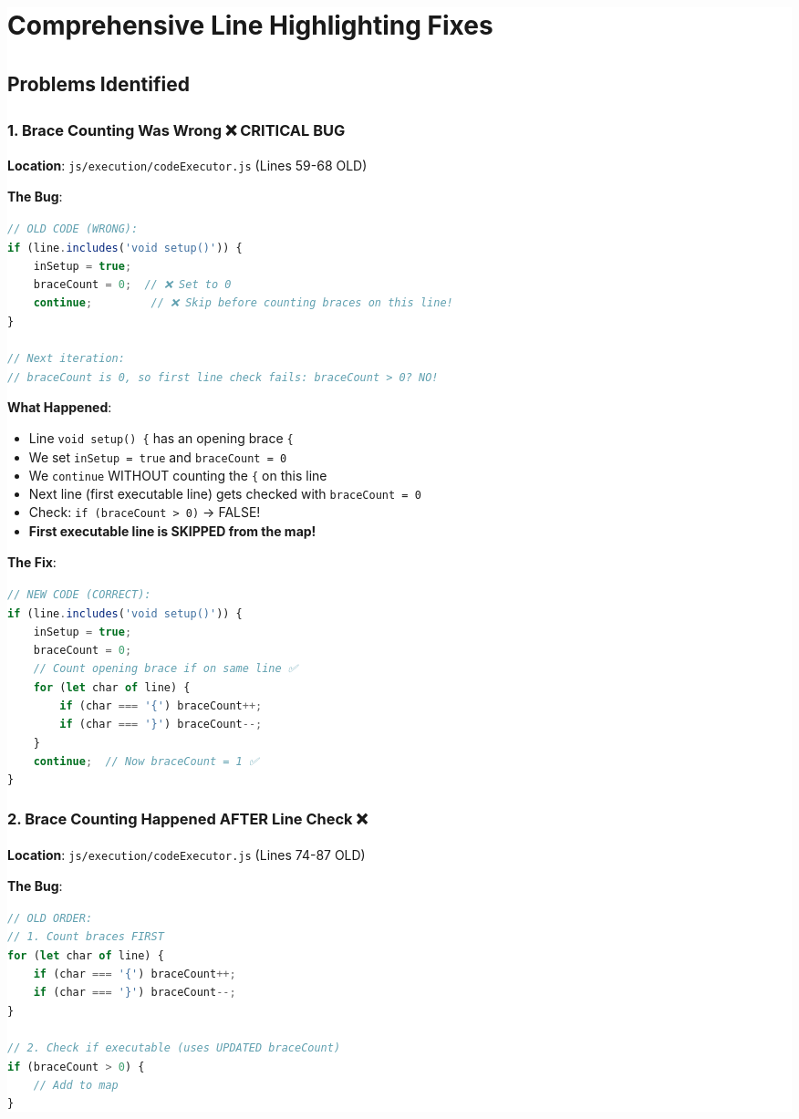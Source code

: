 # Comprehensive Line Highlighting Fixes

## Problems Identified

### 1. **Brace Counting Was Wrong** ❌ CRITICAL BUG
**Location**: `js/execution/codeExecutor.js` (Lines 59-68 OLD)

**The Bug**:
```javascript
// OLD CODE (WRONG):
if (line.includes('void setup()')) {
    inSetup = true;
    braceCount = 0;  // ❌ Set to 0
    continue;         // ❌ Skip before counting braces on this line!
}

// Next iteration:
// braceCount is 0, so first line check fails: braceCount > 0? NO!
```

**What Happened**:
- Line `void setup() {` has an opening brace `{`
- We set `inSetup = true` and `braceCount = 0`
- We `continue` WITHOUT counting the `{` on this line
- Next line (first executable line) gets checked with `braceCount = 0`
- Check: `if (braceCount > 0)` → FALSE!
- **First executable line is SKIPPED from the map!**

**The Fix**:
```javascript
// NEW CODE (CORRECT):
if (line.includes('void setup()')) {
    inSetup = true;
    braceCount = 0;
    // Count opening brace if on same line ✅
    for (let char of line) {
        if (char === '{') braceCount++;
        if (char === '}') braceCount--;
    }
    continue;  // Now braceCount = 1 ✅
}
```

### 2. **Brace Counting Happened AFTER Line Check** ❌
**Location**: `js/execution/codeExecutor.js` (Lines 74-87 OLD)

**The Bug**:
```javascript
// OLD ORDER:
// 1. Count braces FIRST
for (let char of line) {
    if (char === '{') braceCount++;
    if (char === '}') braceCount--;
}

// 2. Check if executable (uses UPDATED braceCount)
if (braceCount > 0) {
    // Add to map
}
```
